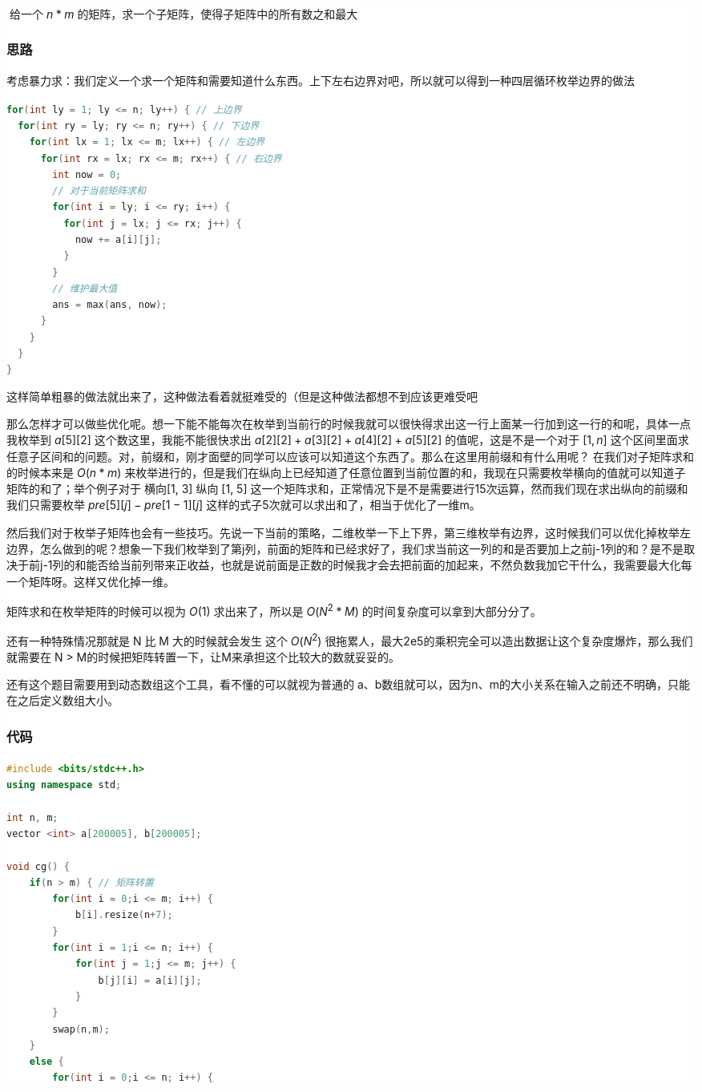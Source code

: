 ​		给一个 $n * m$ 的矩阵，求一个子矩阵，使得子矩阵中的所有数之和最大

### 思路

​		考虑暴力求：我们定义一个求一个矩阵和需要知道什么东西。上下左右边界对吧，所以就可以得到一种四层循环枚举边界的做法

```cpp
for(int ly = 1; ly <= n; ly++) { // 上边界
  for(int ry = ly; ry <= n; ry++) { // 下边界
    for(int lx = 1; lx <= m; lx++) { // 左边界
      for(int rx = lx; rx <= m; rx++) { // 右边界 
        int now = 0;
        // 对于当前矩阵求和
        for(int i = ly; i <= ry; i++) {
          for(int j = lx; j <= rx; j++) {
          	now += a[i][j];
          }
        }
        // 维护最大值
        ans = max(ans, now);
      }
    }
  }
}
```

这样简单粗暴的做法就出来了，这种做法看着就挺难受的（但是这种做法都想不到应该更难受吧

那么怎样才可以做些优化呢。想一下能不能每次在枚举到当前行的时候我就可以很快得求出这一行上面某一行加到这一行的和呢，具体一点我枚举到 $a[5][2]$ 这个数这里，我能不能很快求出 $a[2][2] + a[3][2] + a[4][2] + a[5][2]$ 的值呢，这是不是一个对于 $[1,n]$ 这个区间里面求任意子区间和的问题。对，前缀和，刚才面壁的同学可以应该可以知道这个东西了。那么在这里用前缀和有什么用呢？ 在我们对子矩阵求和的时候本来是 $O(n*m)$ 来枚举进行的，但是我们在纵向上已经知道了任意位置到当前位置的和，我现在只需要枚举横向的值就可以知道子矩阵的和了；举个例子对于 横向[1, 3] 纵向 [1, 5] 这一个矩阵求和，正常情况下是不是需要进行15次运算，然而我们现在求出纵向的前缀和 我们只需要枚举 $pre[5][j]-pre[1-1][j]$ 这样的式子5次就可以求出和了，相当于优化了一维m。

然后我们对于枚举子矩阵也会有一些技巧。先说一下当前的策略，二维枚举一下上下界，第三维枚举有边界，这时候我们可以优化掉枚举左边界，怎么做到的呢？想象一下我们枚举到了第j列，前面的矩阵和已经求好了，我们求当前这一列的和是否要加上之前j-1列的和？是不是取决于前j-1列的和能否给当前列带来正收益，也就是说前面是正数的时候我才会去把前面的加起来，不然负数我加它干什么，我需要最大化每一个矩阵呀。这样又优化掉一维。

矩阵求和在枚举矩阵的时候可以视为 $O(1)$ 求出来了，所以是 $O(N^2*M)$ 的时间复杂度可以拿到大部分分了。

还有一种特殊情况那就是 N 比 M 大的时候就会发生 这个 $O(N^2)$ 很拖累人，最大2e5的乘积完全可以造出数据让这个复杂度爆炸，那么我们就需要在 N > M的时候把矩阵转置一下，让M来承担这个比较大的数就妥妥的。

还有这个题目需要用到动态数组这个工具，看不懂的可以就视为普通的 a、b数组就可以，因为n、m的大小关系在输入之前还不明确，只能在之后定义数组大小。

### 代码

```cpp
#include <bits/stdc++.h>
using namespace std;

int n, m;
vector <int> a[200005], b[200005];

void cg() {
	if(n > m) { // 矩阵转置
		for(int i = 0;i <= m; i++) {
			b[i].resize(n+7);
		}
		for(int i = 1;i <= n; i++) {
			for(int j = 1;j <= m; j++) {
				b[j][i] = a[i][j];
			}
		}
		swap(n,m);
	}
	else {
		for(int i = 0;i <= n; i++) {
```
